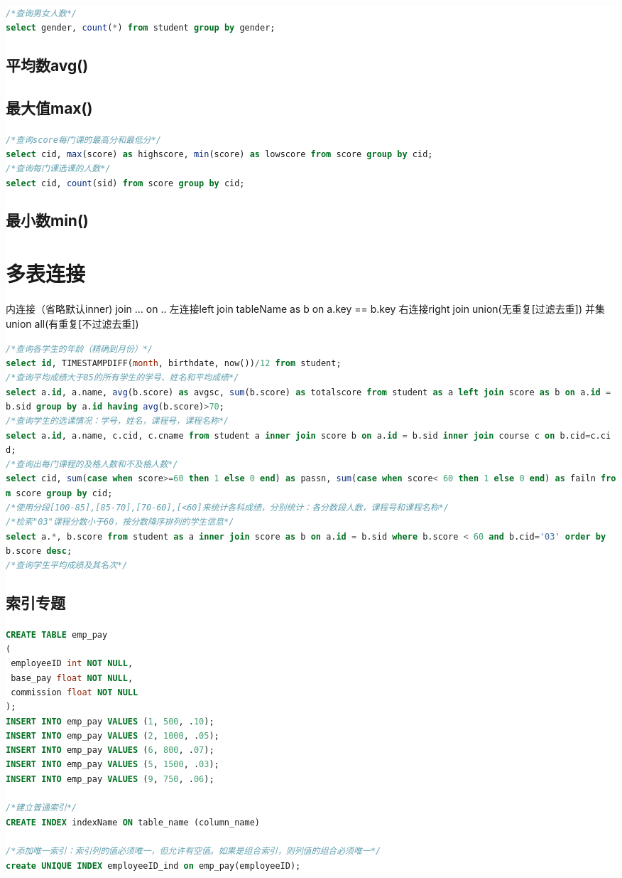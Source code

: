 ```sql
/*查询男女人数*/
select gender, count(*) from student group by gender;
```
## **平均数**avg()
## **最大值**max()
```sql
/*查询score每门课的最高分和最低分*/
select cid, max(score) as highscore, min(score) as lowscore from score group by cid;
/*查询每门课选课的人数*/
select cid, count(sid) from score group by cid;
```
## **最小数**min()
# 多表连接
内连接（省略默认inner) join ... on ..
左连接left join tableName as b on a.key == b.key
右连接right join 
union(无重复[过滤去重]) 并集 
union all(有重复[不过滤去重])

```sql
/*查询各学生的年龄（精确到月份）*/
select id, TIMESTAMPDIFF(month, birthdate, now())/12 from student;
/*查询平均成绩大于85的所有学生的学号、姓名和平均成绩*/
select a.id, a.name, avg(b.score) as avgsc, sum(b.score) as totalscore from student as a left join score as b on a.id = b.sid group by a.id having avg(b.score)>70;
/*查询学生的选课情况：学号，姓名，课程号，课程名称*/
select a.id, a.name, c.cid, c.cname from student a inner join score b on a.id = b.sid inner join course c on b.cid=c.cid;
/*查询出每门课程的及格人数和不及格人数*/
select cid, sum(case when score>=60 then 1 else 0 end) as passn, sum(case when score< 60 then 1 else 0 end) as failn from score group by cid;
/*使用分段[100-85],[85-70],[70-60],[<60]来统计各科成绩，分别统计：各分数段人数，课程号和课程名称*/
/*检索"03"课程分数小于60，按分数降序排列的学生信息*/
select a.*, b.score from student as a inner join score as b on a.id = b.sid where b.score < 60 and b.cid='03' order by b.score desc;
/*查询学生平均成绩及其名次*/

```

## 索引专题
```sql
CREATE TABLE emp_pay
(
 employeeID int NOT NULL,
 base_pay float NOT NULL,
 commission float NOT NULL
);
INSERT INTO emp_pay VALUES (1, 500, .10);
INSERT INTO emp_pay VALUES (2, 1000, .05);
INSERT INTO emp_pay VALUES (6, 800, .07);
INSERT INTO emp_pay VALUES (5, 1500, .03);
INSERT INTO emp_pay VALUES (9, 750, .06);

/*建立普通索引*/
CREATE INDEX indexName ON table_name (column_name)

/*添加唯一索引：索引列的值必须唯一，但允许有空值。如果是组合索引，则列值的组合必须唯一*/
create UNIQUE INDEX employeeID_ind on emp_pay(employeeID);

```